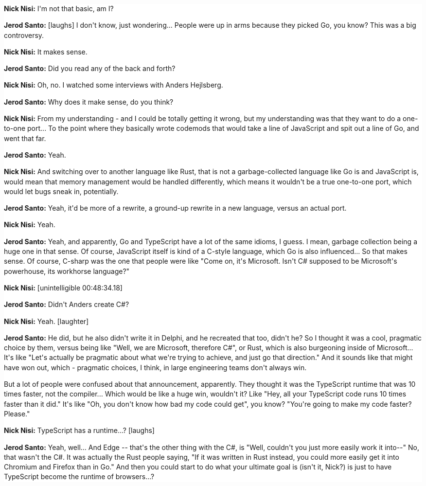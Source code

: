 **Nick Nisi:** I'm not that basic, am I?

**Jerod Santo:** \[laughs\] I don't know, just wondering... People were up in arms because they picked Go, you know? This was a big controversy.

**Nick Nisi:** It makes sense.

**Jerod Santo:** Did you read any of the back and forth?

**Nick Nisi:** Oh, no. I watched some interviews with Anders Hejlsberg.

**Jerod Santo:** Why does it make sense, do you think?

**Nick Nisi:** From my understanding - and I could be totally getting it wrong, but my understanding was that they want to do a one-to-one port... To the point where they basically wrote codemods that would take a line of JavaScript and spit out a line of Go, and went that far.

**Jerod Santo:** Yeah.

**Nick Nisi:** And switching over to another language like Rust, that is not a garbage-collected language like Go is and JavaScript is, would mean that memory management would be handled differently, which means it wouldn't be a true one-to-one port, which would let bugs sneak in, potentially.

**Jerod Santo:** Yeah, it'd be more of a rewrite, a ground-up rewrite in a new language, versus an actual port.

**Nick Nisi:** Yeah.

**Jerod Santo:** Yeah, and apparently, Go and TypeScript have a lot of the same idioms, I guess. I mean, garbage collection being a huge one in that sense. Of course, JavaScript itself is kind of a C-style language, which Go is also influenced... So that makes sense. Of course, C-sharp was the one that people were like "Come on, it's Microsoft. Isn't C\# supposed to be Microsoft's powerhouse, its workhorse language?"

**Nick Nisi:** \[unintelligible 00:48:34.18\]

**Jerod Santo:** Didn't Anders create C\#?

**Nick Nisi:** Yeah. \[laughter\]

**Jerod Santo:** He did, but he also didn't write it in Delphi, and he recreated that too, didn't he? So I thought it was a cool, pragmatic choice by them, versus being like "Well, we are Microsoft, therefore C\#", or Rust, which is also burgeoning inside of Microsoft... It's like "Let's actually be pragmatic about what we're trying to achieve, and just go that direction." And it sounds like that might have won out, which - pragmatic choices, I think, in large engineering teams don't always win.

But a lot of people were confused about that announcement, apparently. They thought it was the TypeScript runtime that was 10 times faster, not the compiler... Which would be like a huge win, wouldn't it? Like "Hey, all your TypeScript code runs 10 times faster than it did." It's like "Oh, you don't know how bad my code could get", you know? "You're going to make my code faster? Please."

**Nick Nisi:** TypeScript has a runtime...? \[laughs\]

**Jerod Santo:** Yeah, well... And Edge -- that's the other thing with the C\#, is "Well, couldn't you just more easily work it into--" No, that wasn't the C\#. It was actually the Rust people saying, "If it was written in Rust instead, you could more easily get it into Chromium and Firefox than in Go." And then you could start to do what your ultimate goal is (isn't it, Nick?) is just to have TypeScript become the runtime of browsers...?

